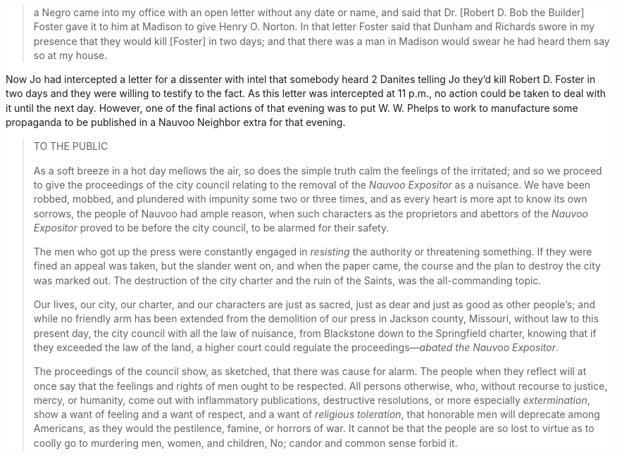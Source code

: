 > a Negro came into my office with an open letter without any date or
> name, and said that Dr. \[Robert D. Bob the Builder\] Foster gave it
> to him at Madison to give Henry O. Norton. In that letter Foster said
> that Dunham and Richards swore in my presence that they would kill
> \[Foster\] in two days; and that there was a man in Madison would
> swear he had heard them say so at my house.

Now Jo had intercepted a letter for a dissenter with intel that somebody
heard 2 Danites telling Jo they’d kill Robert D. Foster in two days and
they were willing to testify to the fact. As this letter was intercepted
at 11 p.m., no action could be taken to deal with it until the next day.
However, one of the final actions of that evening was to put W. W.
Phelps to work to manufacture some propaganda to be published in a
Nauvoo Neighbor extra for that evening.

> TO THE PUBLIC
> 
> As a soft breeze in a hot day mellows the air, so does the simple
> truth calm the feelings of the irritated; and so we proceed to give
> the proceedings of the city council relating to the removal of the
> *Nauvoo Expositor* as a nuisance. We have been robbed, mobbed, and
> plundered with impunity some two or three times, and as every heart is
> more apt to know its own sorrows, the people of Nauvoo had ample
> reason, when such characters as the proprietors and abettors of the
> *Nauvoo Expositor* proved to be before the city council, to be alarmed
> for their safety.
> 
> The men who got up the press were constantly engaged in *resisting*
> the authority or threatening something. If they were fined an appeal
> was taken, but the slander went on, and when the paper came, the
> course and the plan to destroy the city was marked out. The
> destruction of the city charter and the ruin of the Saints, was the
> all-commanding topic.
> 
> Our lives, our city, our charter, and our characters are just as
> sacred, just as dear and just as good as other people’s; and while no
> friendly arm has been extended from the demolition of our press in
> Jackson county, Missouri, without law to this present day, the city
> council with all the law of nuisance, from Blackstone down to the
> Springfield charter, knowing that if they exceeded the law of the
> land, a higher court could regulate the proceedings—*abated the Nauvoo
> Expositor*.
> 
> The proceedings of the council show, as sketched, that there was cause
> for alarm. The people when they reflect will at once say that the
> feelings and rights of men ought to be respected. All persons
> otherwise, who, without recourse to justice, mercy, or humanity, come
> out with inflammatory publications, destructive resolutions, or more
> especially *extermination*, show a want of feeling and a want of
> respect, and a want of *religious toleration*, that honorable men will
> deprecate among Americans, as they would the pestilence, famine, or
> horrors of war. It cannot be that the people are so lost to virtue as
> to coolly go to murdering men, women, and children, No; candor and
> common sense forbid it.

